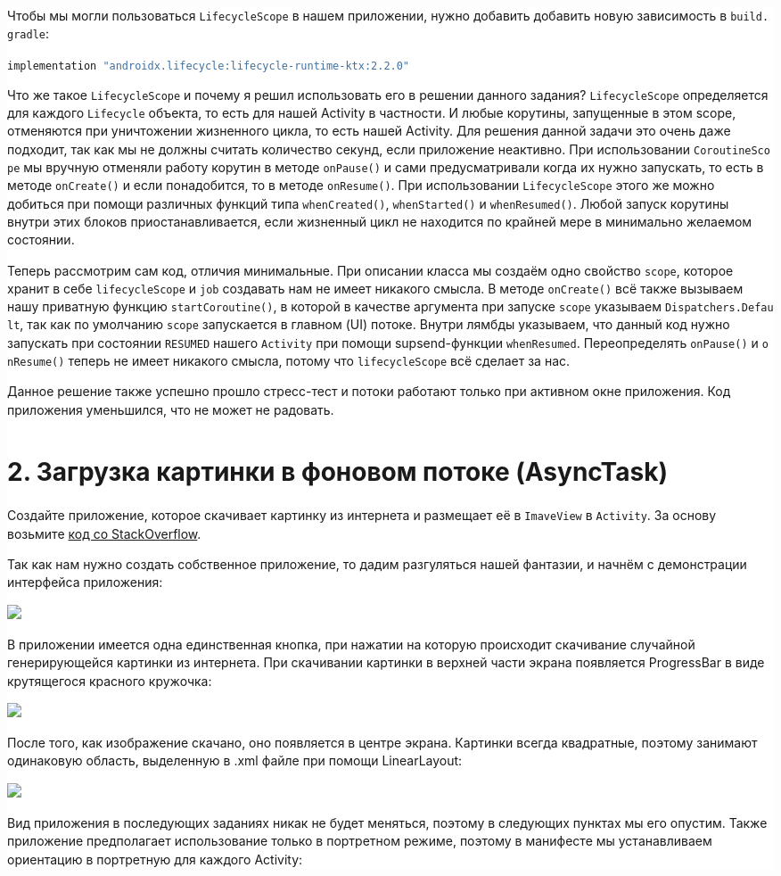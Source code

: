 Чтобы мы могли пользоваться `LifecycleScope` в нашем приложении, нужно добавить добавить новую зависимость в `build.gradle`:

```groovy
implementation "androidx.lifecycle:lifecycle-runtime-ktx:2.2.0"
```

Что же такое `LifecycleScope` и почему я решил использовать его в решении данного задания? `LifecycleScope` определяется для каждого `Lifecycle` объекта, то есть для нашей Activity в частности. И любые корутины, запущенные в этом scope, отменяются при уничтожении жизненного цикла, то есть нашей Activity. Для решения данной задачи это очень даже подходит, так как мы не должны считать количество секунд, если приложение неактивно. При использовании `CoroutineScope` мы вручную отменяли работу корутин в методе `onPause()` и сами предусматривали когда их нужно запускать, то есть в методе `onCreate()` и если понадобится, то в методе `onResume()`. При использовании `LifecycleScope` этого же можно добиться при помощи различных функций типа `whenCreated()`, `whenStarted()` и `whenResumed()`. Любой запуск корутины внутри этих блоков приостанавливается, если жизненный цикл не находится по крайней мере в минимально желаемом состоянии.

Теперь рассмотрим сам код, отличия минимальные. При описании класса мы создаём одно свойство `scope`, которое хранит в себе `lifecycleScope` и `job` создавать нам не имеет никакого смысла. В методе `onCreate()` всё также вызываем нашу приватную функцию `startCoroutine()`, в которой в качестве аргумента при запуске `scope` указываем `Dispatchers.Default`, так как по умолчанию `scope` запускается в главном (UI) потоке. Внутри лямбды указываем, что данный код нужно запускать при состоянии `RESUMED` нашего `Activity` при помощи supsend-функции `whenResumed`. Переопределять `onPause()` и `onResume()` теперь не имеет никакого смысла, потому что `lifecycleScope` всё сделает за нас.

Данное решение также успешно прошло стресс-тест и потоки работают только при активном окне приложения. Код приложения уменьшился, что не может не радовать.

# 2. Загрузка картинки в фоновом потоке (AsyncTask)

Создайте приложение, которое скачивает картинку из интернета и размещает её в `ImaveView` в `Activity`. За основу возьмите [код со StackOverflow](https://stackoverflow.com/a/9288544).

Так как нам нужно создать собственное приложение, то дадим разгуляться нашей фантазии, и начнём с демонстрации интерфейса приложения:

![](https://raw.githubusercontent.com/alexnevskiy/imagesForLabs/main/PictureDondloadingStart.png)

В приложении имеется одна единственная кнопка, при нажатии на которую происходит скачивание случайной генерирующейся картинки из интернета. При скачивании картинки в верхней части экрана появляется ProgressBar в виде крутящегося красного кружочка:

![](https://raw.githubusercontent.com/alexnevskiy/imagesForLabs/main/PictureDownloadingProgressBar.png)

После того, как изображение скачано, оно появляется в центре экрана. Картинки всегда квадратные, поэтому занимают одинаковую область, выделенную в .xml файле при помощи LinearLayout:

![](https://raw.githubusercontent.com/alexnevskiy/imagesForLabs/main/PictureDownloadingImage.png)

Вид приложения в последующих заданиях никак не будет меняться, поэтому в следующих пунктах мы его опустим. Также приложение предполагает использование только в портретном режиме, поэтому в манифесте мы устанавливаем ориентацию в портретную для каждого Activity:
